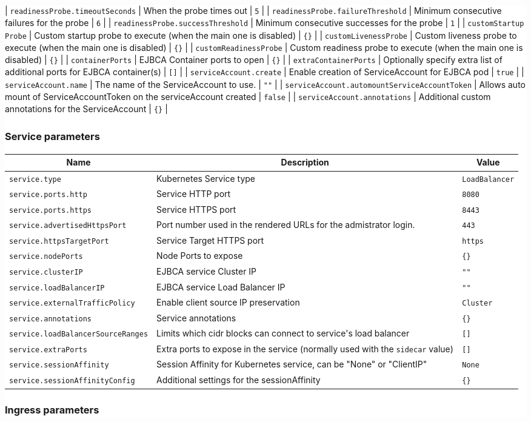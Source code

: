 | `readinessProbe.timeoutSeconds`                     | When the probe times out                                                                                                                                                                                          | `5`                     |
| `readinessProbe.failureThreshold`                   | Minimum consecutive failures for the probe                                                                                                                                                                        | `6`                     |
| `readinessProbe.successThreshold`                   | Minimum consecutive successes for the probe                                                                                                                                                                       | `1`                     |
| `customStartupProbe`                                | Custom startup probe to execute (when the main one is disabled)                                                                                                                                                   | `{}`                    |
| `customLivenessProbe`                               | Custom liveness probe to execute (when the main one is disabled)                                                                                                                                                  | `{}`                    |
| `customReadinessProbe`                              | Custom readiness probe to execute (when the main one is disabled)                                                                                                                                                 | `{}`                    |
| `containerPorts`                                    | EJBCA Container ports to open                                                                                                                                                                                     | `{}`                    |
| `extraContainerPorts`                               | Optionally specify extra list of additional ports for EJBCA container(s)                                                                                                                                          | `[]`                    |
| `serviceAccount.create`                             | Enable creation of ServiceAccount for EJBCA pod                                                                                                                                                                   | `true`                  |
| `serviceAccount.name`                               | The name of the ServiceAccount to use.                                                                                                                                                                            | `""`                    |
| `serviceAccount.automountServiceAccountToken`       | Allows auto mount of ServiceAccountToken on the serviceAccount created                                                                                                                                            | `false`                 |
| `serviceAccount.annotations`                        | Additional custom annotations for the ServiceAccount                                                                                                                                                              | `{}`                    |

### Service parameters

| Name                               | Description                                                                   | Value          |
| ---------------------------------- | ----------------------------------------------------------------------------- | -------------- |
| `service.type`                     | Kubernetes Service type                                                       | `LoadBalancer` |
| `service.ports.http`               | Service HTTP port                                                             | `8080`         |
| `service.ports.https`              | Service HTTPS port                                                            | `8443`         |
| `service.advertisedHttpsPort`      | Port number used in the rendered URLs for the admistrator login.              | `443`          |
| `service.httpsTargetPort`          | Service Target HTTPS port                                                     | `https`        |
| `service.nodePorts`                | Node Ports to expose                                                          | `{}`           |
| `service.clusterIP`                | EJBCA service Cluster IP                                                      | `""`           |
| `service.loadBalancerIP`           | EJBCA service Load Balancer IP                                                | `""`           |
| `service.externalTrafficPolicy`    | Enable client source IP preservation                                          | `Cluster`      |
| `service.annotations`              | Service annotations                                                           | `{}`           |
| `service.loadBalancerSourceRanges` | Limits which cidr blocks can connect to service's load balancer               | `[]`           |
| `service.extraPorts`               | Extra ports to expose in the service (normally used with the `sidecar` value) | `[]`           |
| `service.sessionAffinity`          | Session Affinity for Kubernetes service, can be "None" or "ClientIP"          | `None`         |
| `service.sessionAffinityConfig`    | Additional settings for the sessionAffinity                                   | `{}`           |

### Ingress parameters
